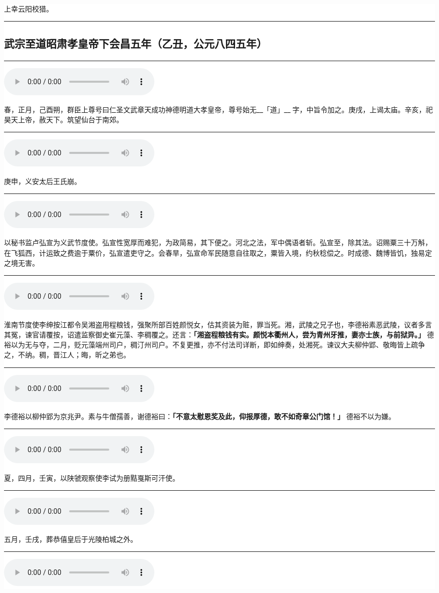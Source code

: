 上幸云阳校猎。

---

## 武宗至道昭肃孝皇帝下会昌五年（乙丑，公元八四五年）

---

![](assets/audios/248/31.mp3)

春，正月，己酉朔，群臣上尊号曰仁圣文武章天成功神德明道大孝皇帝，尊号始无__「道」__ 字，中旨令加之。庚戌，上谒太庙。辛亥，祀昊天上帝，赦天下。筑望仙台于南郊。

---

![](assets/audios/248/32.mp3)

庚申，义安太后王氏崩。

---

![](assets/audios/248/33.mp3)

以秘书监卢弘宣为义武节度使。弘宣性宽厚而难犯，为政简易，其下便之。河北之法，军中偶语者斩。弘宣至，除其法。诏赐粟三十万斛，在飞狐西，计运致之费逾于粟价，弘宣遣吏守之。会春旱，弘宣命军民随意自往取之，粟皆入境，约秋稔偿之。时成德、魏博皆饥，独易定之境无害。

---

![](assets/audios/248/34.mp3)

淮南节度使李绅按江都令吴湘盗用程粮钱，强聚所部百姓颜悦女，估其资装为赃，罪当死。湘，武陵之兄子也，李德裕素恶武陵，议者多言其冤，谏官请覆按，诏遣监察御史崔元藻、李稠覆之。还言：__「湘盗程粮钱有实。颜悦本衢州人，尝为青州牙推，妻亦士族，与前狱异。」__ 德裕以为无与夺，二月，贬元藻端州司户，稠汀州司户。不复更推，亦不付法司详断，即如绅奏，处湘死。谏议大夫柳仲郢、敬晦皆上疏争之，不纳。稠，晋江人；晦，昕之弟也。

---

![](assets/audios/248/35.mp3)

李德裕以柳仲郢为京兆尹。素与牛僧孺善，谢德裕曰：__「不意太慰恩奖及此，仰报厚德，敢不如奇章公门馆！」__ 德裕不以为嫌。

---

![](assets/audios/248/36.mp3)

夏，四月，壬寅，以陕虢观察使李试为册黠戛斯可汗使。

---

![](assets/audios/248/37.mp3)

五月，壬戌，葬恭僖皇后于光陵柏城之外。

---

![](assets/audios/248/38.mp3)
